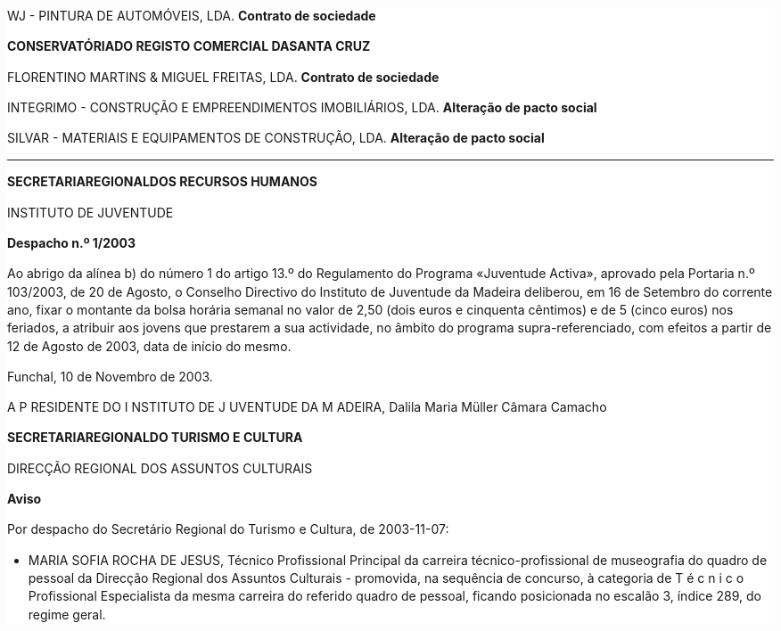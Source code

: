 
WJ - PINTURA DE AUTOMÓVEIS, LDA.
**Contrato de sociedade**


**CONSERVATÓRIADO REGISTO COMERCIAL DASANTA CRUZ**


FLORENTINO MARTINS & MIGUEL FREITAS, LDA.
**Contrato de sociedade**


INTEGRIMO - CONSTRUÇÃO E EMPREENDIMENTOS IMOBILIÁRIOS, LDA.
**Alteração de pacto social**


SILVAR - MATERIAIS E EQUIPAMENTOS DE CONSTRUÇÃO, LDA.
**Alteração de pacto social**




---

**SECRETARIAREGIONALDOS RECURSOS HUMANOS**


INSTITUTO DE JUVENTUDE


**Despacho n.º 1/2003**


Ao abrigo da alínea b) do número 1 do artigo 13.º do
Regulamento do Programa «Juventude Activa», aprovado
pela Portaria n.º 103/2003, de 20 de Agosto, o Conselho
Directivo do Instituto de Juventude da Madeira deliberou,
em 16 de Setembro do corrente ano, fixar o montante da
bolsa horária semanal no valor de 2,50 (dois euros e
cinquenta cêntimos) e de 5 (cinco euros) nos feriados, a
atribuir aos jovens que prestarem a sua actividade, no âmbito
do programa supra-referenciado, com efeitos a partir de 12
de Agosto de 2003, data de início do mesmo.


Funchal, 10 de Novembro de 2003.


A P RESIDENTE DO I NSTITUTO DE J UVENTUDE DA M ADEIRA,
Dalila Maria Müller Câmara Camacho


**SECRETARIAREGIONALDO TURISMO E CULTURA**


DIRECÇÃO REGIONAL DOS ASSUNTOS CULTURAIS


**Aviso**


Por despacho do Secretário Regional do Turismo e
Cultura, de 2003-11-07:
  - MARIA SOFIA ROCHA DE JESUS, Técnico Profissional
Principal da carreira técnico-profissional de
museografia do quadro de pessoal da Direcção
Regional dos Assuntos Culturais - promovida, na
sequência de concurso, à categoria de T é c n i c o
Profissional Especialista da mesma carreira do
referido quadro de pessoal, ficando posicionada no
escalão 3, índice 289, do regime geral.

